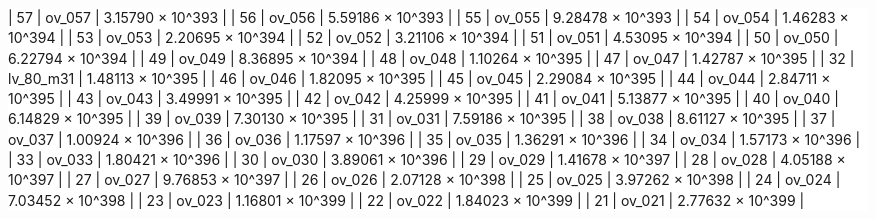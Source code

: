 | 57 | ov_057 | 3.15790 × 10^393 |
| 56 | ov_056 | 5.59186 × 10^393 |
| 55 | ov_055 | 9.28478 × 10^393 |
| 54 | ov_054 | 1.46283 × 10^394 |
| 53 | ov_053 | 2.20695 × 10^394 |
| 52 | ov_052 | 3.21106 × 10^394 |
| 51 | ov_051 | 4.53095 × 10^394 |
| 50 | ov_050 | 6.22794 × 10^394 |
| 49 | ov_049 | 8.36895 × 10^394 |
| 48 | ov_048 | 1.10264 × 10^395 |
| 47 | ov_047 | 1.42787 × 10^395 |
| 32 | lv_80_m31 | 1.48113 × 10^395 |
| 46 | ov_046 | 1.82095 × 10^395 |
| 45 | ov_045 | 2.29084 × 10^395 |
| 44 | ov_044 | 2.84711 × 10^395 |
| 43 | ov_043 | 3.49991 × 10^395 |
| 42 | ov_042 | 4.25999 × 10^395 |
| 41 | ov_041 | 5.13877 × 10^395 |
| 40 | ov_040 | 6.14829 × 10^395 |
| 39 | ov_039 | 7.30130 × 10^395 |
| 31 | ov_031 | 7.59186 × 10^395 |
| 38 | ov_038 | 8.61127 × 10^395 |
| 37 | ov_037 | 1.00924 × 10^396 |
| 36 | ov_036 | 1.17597 × 10^396 |
| 35 | ov_035 | 1.36291 × 10^396 |
| 34 | ov_034 | 1.57173 × 10^396 |
| 33 | ov_033 | 1.80421 × 10^396 |
| 30 | ov_030 | 3.89061 × 10^396 |
| 29 | ov_029 | 1.41678 × 10^397 |
| 28 | ov_028 | 4.05188 × 10^397 |
| 27 | ov_027 | 9.76853 × 10^397 |
| 26 | ov_026 | 2.07128 × 10^398 |
| 25 | ov_025 | 3.97262 × 10^398 |
| 24 | ov_024 | 7.03452 × 10^398 |
| 23 | ov_023 | 1.16801 × 10^399 |
| 22 | ov_022 | 1.84023 × 10^399 |
| 21 | ov_021 | 2.77632 × 10^399 |